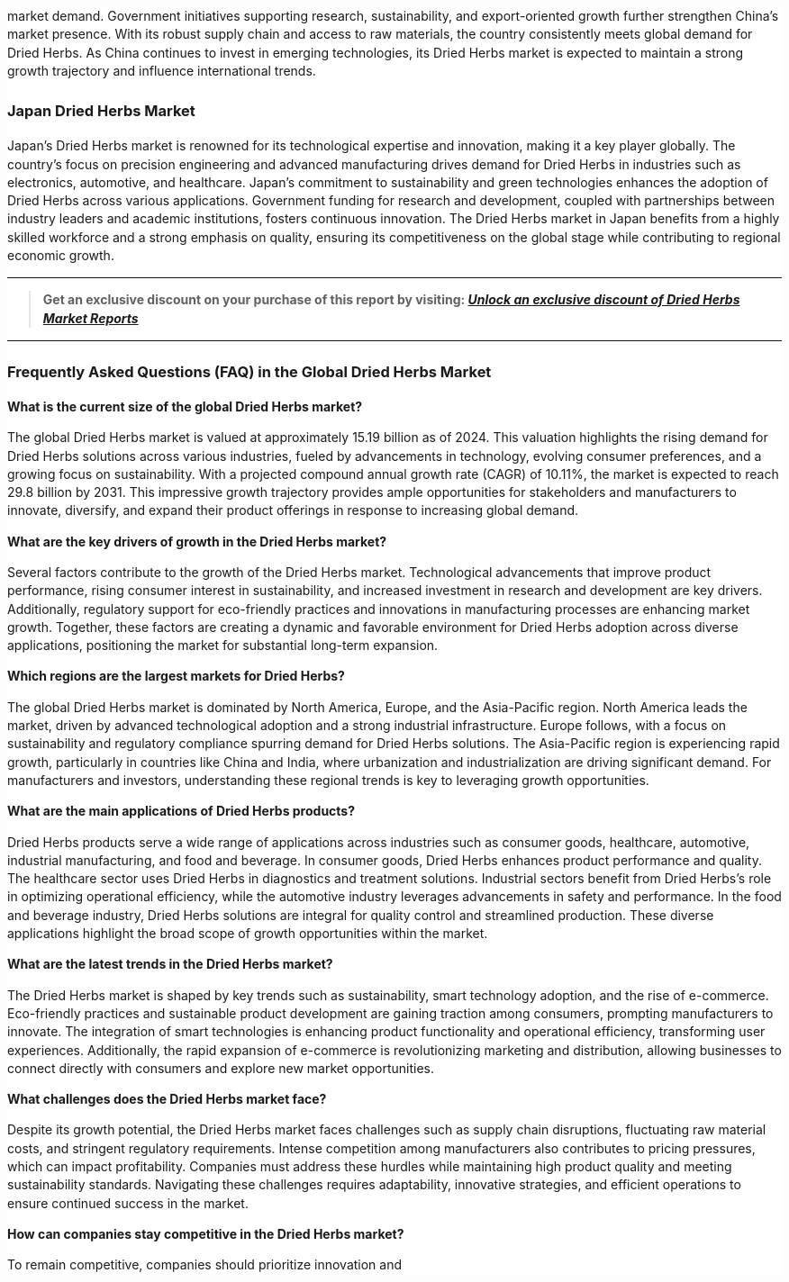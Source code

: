 market demand. Government initiatives supporting research, sustainability, and export-oriented growth further strengthen China&rsquo;s market presence. With its robust supply chain and access to raw materials, the country consistently meets global demand for Dried Herbs. As China continues to invest in emerging technologies, its Dried Herbs market is expected to maintain a strong growth trajectory and influence international trends.</p><h3>Japan Dried Herbs Market</h3><p>Japan&rsquo;s Dried Herbs market is renowned for its technological expertise and innovation, making it a key player globally. The country&rsquo;s focus on precision engineering and advanced manufacturing drives demand for Dried Herbs in industries such as electronics, automotive, and healthcare. Japan&rsquo;s commitment to sustainability and green technologies enhances the adoption of Dried Herbs across various applications. Government funding for research and development, coupled with partnerships between industry leaders and academic institutions, fosters continuous innovation. The Dried Herbs market in Japan benefits from a highly skilled workforce and a strong emphasis on quality, ensuring its competitiveness on the global stage while contributing to regional economic growth.</p><hr /><blockquote><p><strong>Get an exclusive discount on your purchase of this report by visiting: <em><a href="://marketresearchpulse.com/ask-for-discount/126535?utm_source=Github&amp;utm_medium=025">Unlock an exclusive discount of Dried Herbs Market Reports</a></em>&nbsp;</strong></p></blockquote><hr /><h3>Frequently Asked Questions (FAQ) in the Global Dried Herbs Market</h3><p><strong>What is the current size of the global Dried Herbs market?</strong></p><p>The global Dried Herbs market is valued at approximately 15.19 billion as of 2024. This valuation highlights the rising demand for Dried Herbs solutions across various industries, fueled by advancements in technology, evolving consumer preferences, and a growing focus on sustainability. With a projected compound annual growth rate (CAGR) of 10.11%, the market is expected to reach 29.8 billion by 2031. This impressive growth trajectory provides ample opportunities for stakeholders and manufacturers to innovate, diversify, and expand their product offerings in response to increasing global demand.</p><p><strong>What are the key drivers of growth in the Dried Herbs market?</strong></p><p>Several factors contribute to the growth of the Dried Herbs market. Technological advancements that improve product performance, rising consumer interest in sustainability, and increased investment in research and development are key drivers. Additionally, regulatory support for eco-friendly practices and innovations in manufacturing processes are enhancing market growth. Together, these factors are creating a dynamic and favorable environment for Dried Herbs adoption across diverse applications, positioning the market for substantial long-term expansion.</p><p><strong>Which regions are the largest markets for Dried Herbs?</strong></p><p>The global Dried Herbs market is dominated by North America, Europe, and the Asia-Pacific region. North America leads the market, driven by advanced technological adoption and a strong industrial infrastructure. Europe follows, with a focus on sustainability and regulatory compliance spurring demand for Dried Herbs solutions. The Asia-Pacific region is experiencing rapid growth, particularly in countries like China and India, where urbanization and industrialization are driving significant demand. For manufacturers and investors, understanding these regional trends is key to leveraging growth opportunities.</p><p><strong>What are the main applications of Dried Herbs products?</strong></p><p>Dried Herbs products serve a wide range of applications across industries such as consumer goods, healthcare, automotive, industrial manufacturing, and food and beverage. In consumer goods, Dried Herbs enhances product performance and quality. The healthcare sector uses Dried Herbs in diagnostics and treatment solutions. Industrial sectors benefit from Dried Herbs&rsquo;s role in optimizing operational efficiency, while the automotive industry leverages advancements in safety and performance. In the food and beverage industry, Dried Herbs solutions are integral for quality control and streamlined production. These diverse applications highlight the broad scope of growth opportunities within the market.</p><p><strong>What are the latest trends in the Dried Herbs market?</strong></p><p>The Dried Herbs market is shaped by key trends such as sustainability, smart technology adoption, and the rise of e-commerce. Eco-friendly practices and sustainable product development are gaining traction among consumers, prompting manufacturers to innovate. The integration of smart technologies is enhancing product functionality and operational efficiency, transforming user experiences. Additionally, the rapid expansion of e-commerce is revolutionizing marketing and distribution, allowing businesses to connect directly with consumers and explore new market opportunities.</p><p><strong>What challenges does the Dried Herbs market face?</strong></p><p>Despite its growth potential, the Dried Herbs market faces challenges such as supply chain disruptions, fluctuating raw material costs, and stringent regulatory requirements. Intense competition among manufacturers also contributes to pricing pressures, which can impact profitability. Companies must address these hurdles while maintaining high product quality and meeting sustainability standards. Navigating these challenges requires adaptability, innovative strategies, and efficient operations to ensure continued success in the market.</p><p><strong>How can companies stay competitive in the Dried Herbs market?</strong></p><p>To remain competitive, companies should prioritize innovation and